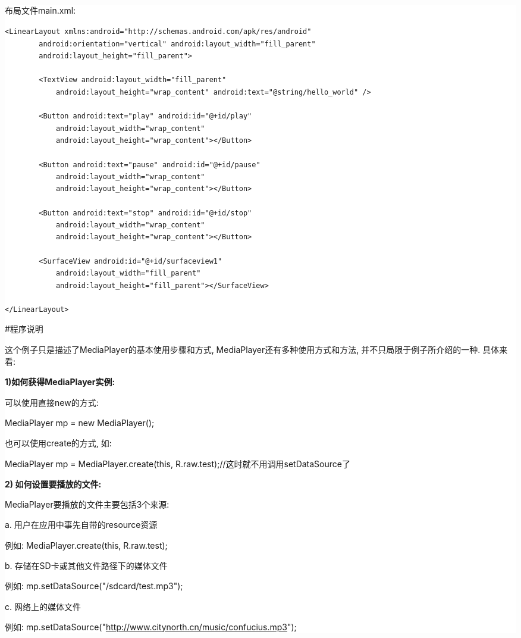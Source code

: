 
布局文件main.xml: 

    <LinearLayout xmlns:android="http://schemas.android.com/apk/res/android"
            android:orientation="vertical" android:layout_width="fill_parent"
            android:layout_height="fill_parent">

            <TextView android:layout_width="fill_parent"
                android:layout_height="wrap_content" android:text="@string/hello_world" />

            <Button android:text="play" android:id="@+id/play"
                android:layout_width="wrap_content"
                android:layout_height="wrap_content"></Button>

            <Button android:text="pause" android:id="@+id/pause"
                android:layout_width="wrap_content"
                android:layout_height="wrap_content"></Button>

            <Button android:text="stop" android:id="@+id/stop"
                android:layout_width="wrap_content"
                android:layout_height="wrap_content"></Button>
            
            <SurfaceView android:id="@+id/surfaceview1"
                android:layout_width="fill_parent"
                android:layout_height="fill_parent"></SurfaceView>

    </LinearLayout>



 

#程序说明

这个例子只是描述了MediaPlayer的基本使用步骤和方式, MediaPlayer还有多种使用方式和方法, 并不只局限于例子所介绍的一种. 具体来看: 

**1)如何获得MediaPlayer实例:**

   可以使用直接new的方式: 

   MediaPlayer mp = new MediaPlayer();

   也可以使用create的方式, 如: 

MediaPlayer mp = MediaPlayer.create(this, R.raw.test);//这时就不用调用setDataSource了

 

**2) 如何设置要播放的文件:**

   MediaPlayer要播放的文件主要包括3个来源: 

a. 用户在应用中事先自带的resource资源

   例如: MediaPlayer.create(this, R.raw.test);

b. 存储在SD卡或其他文件路径下的媒体文件

例如: mp.setDataSource("/sdcard/test.mp3");

c. 网络上的媒体文件

   例如: mp.setDataSource("http://www.citynorth.cn/music/confucius.mp3");

 
